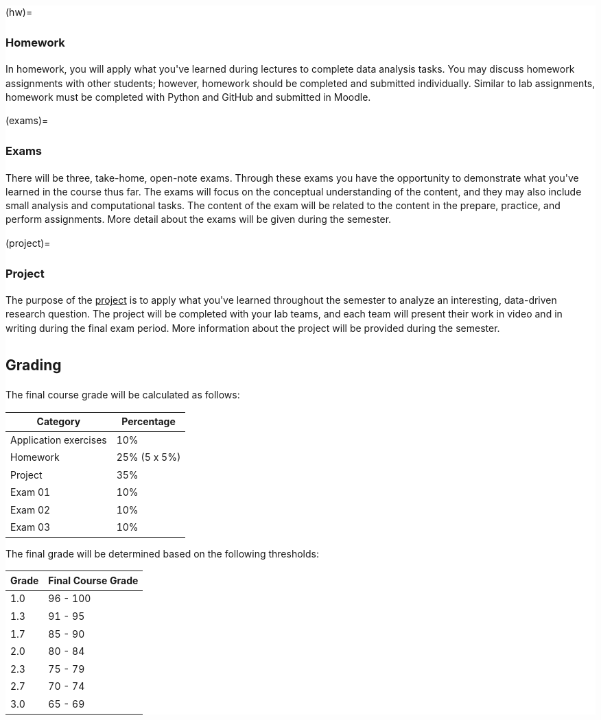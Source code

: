 

(hw)=
### Homework

In homework, you will apply what you've learned during lectures to complete data analysis tasks.
You may discuss homework assignments with other students; however, homework should be completed and submitted individually.
Similar to lab assignments, homework must be completed with Python and GitHub and submitted in Moodle.


(exams)=
### Exams

There will be three, take-home, open-note exams.
Through these exams you have the opportunity to demonstrate what you've learned in the course thus far.
The exams will focus on the conceptual understanding of the content, and they may also include small analysis and computational tasks.
The content of the exam will be related to the content in the prepare, practice, and perform assignments.
More detail about the exams will be given during the semester.

(project)=
### Project

The purpose of the [project](/project-description/) is to apply what you've learned throughout the semester to analyze an interesting, data-driven research question.
The project will be completed with your lab teams, and each team will present their work in video and in writing during the final exam period.
More information about the project will be provided during the semester.

## Grading

The final course grade will be calculated as follows:

| Category              | Percentage      |
|-----------------------|-----------------|
| Application exercises | 10%              |
| Homework              | 25% (5 x 5%)    |
| Project               | 35%             |
| Exam 01               | 10%             |
| Exam 02               | 10%             |
| Exam 03               | 10%             |

The final grade will be determined based on the following thresholds:

|  Grade       | Final Course Grade |
|--------------|--------------------|
| 1.0           | 96 - 100           |
| 1.3           | 91 - 95         |
| 1.7           | 85 - 90         |
| 2.0           | 80 - 84         |
| 2.3           | 75 - 79         |
| 2.7           | 70 - 74         |
| 3.0           | 65 - 69         |
